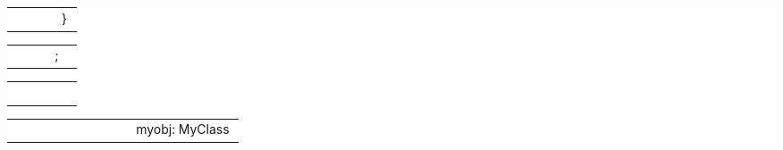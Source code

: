 <table data-border="0" data-cellpadding="0" data-cellspacing="0">
<colgroup>
<col style="width: 50%" />
<col style="width: 50%" />
</colgroup>
<tbody>
<tr data-valign="TOP">
<td width="25"></td>
<td>    } <br />
</td>
</tr>
</tbody>
</table>

<table data-border="0" data-cellpadding="0" data-cellspacing="0">
<colgroup>
<col style="width: 50%" />
<col style="width: 50%" />
</colgroup>
<tbody>
<tr data-valign="TOP">
<td width="25"></td>
<td>  ; <br />
</td>
</tr>
</tbody>
</table>

<table data-border="0" data-cellpadding="0" data-cellspacing="0">
<colgroup>
<col style="width: 50%" />
<col style="width: 50%" />
</colgroup>
<tbody>
<tr data-valign="TOP">
<td width="25"></td>
<td> <br />
</td>
</tr>
</tbody>
</table>

<table data-border="0" data-cellpadding="0" data-cellspacing="0">
<colgroup>
<col style="width: 50%" />
<col style="width: 50%" />
</colgroup>
<tbody>
<tr data-valign="TOP">
<td width="25"></td>
<td>  myobj: MyClass <br />
</td>
</tr>
</tbody>
</table>
